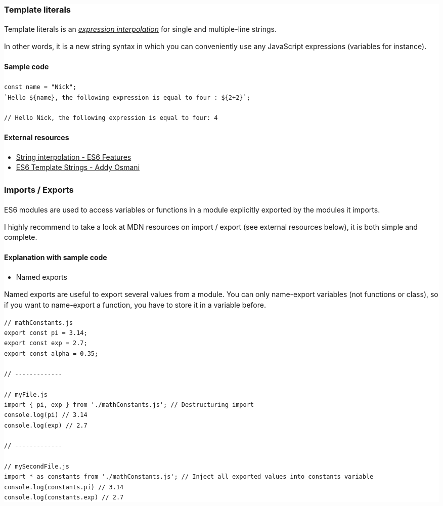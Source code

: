 ### Template literals

Template literals is an [*expression interpolation*](https://en.wikipedia.org/wiki/String_interpolation) for single and multiple-line strings.

In other words, it is a new string syntax in which you can conveniently use any JavaScript expressions (variables for instance).

#### Sample code

    const name = "Nick";
    `Hello ${name}, the following expression is equal to four : ${2+2}`;

    // Hello Nick, the following expression is equal to four: 4

#### External resources

-   [String interpolation - ES6 Features](http://es6-features.org/#StringInterpolation)
-   [ES6 Template Strings - Addy Osmani](https://developers.google.com/web/updates/2015/01/ES6-Template-Strings)

### Imports / Exports

ES6 modules are used to access variables or functions in a module explicitly exported by the modules it imports.

I highly recommend to take a look at MDN resources on import / export (see external resources below), it is both simple and complete.

#### Explanation with sample code

-   Named exports

Named exports are useful to export several values from a module. You can only name-export variables (not functions or class), so if you want to name-export a function, you have to store it in a variable before.

    // mathConstants.js
    export const pi = 3.14;
    export const exp = 2.7;
    export const alpha = 0.35;

    // -------------

    // myFile.js
    import { pi, exp } from './mathConstants.js'; // Destructuring import
    console.log(pi) // 3.14
    console.log(exp) // 2.7

    // -------------

    // mySecondFile.js
    import * as constants from './mathConstants.js'; // Inject all exported values into constants variable
    console.log(constants.pi) // 3.14
    console.log(constants.exp) // 2.7
